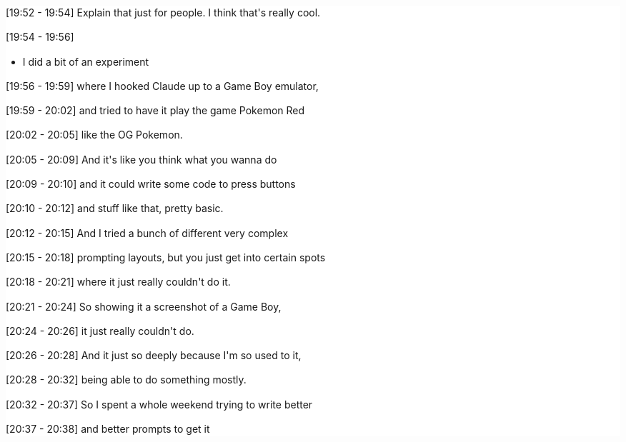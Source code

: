 [19:52 - 19:54]
Explain that just for people.
I think that's really cool.

[19:54 - 19:56]
- I did a bit of an experiment

[19:56 - 19:59]
where I hooked Claude up
to a Game Boy emulator,

[19:59 - 20:02]
and tried to have it
play the game Pokemon Red

[20:02 - 20:05]
like the OG Pokemon.

[20:05 - 20:09]
And it's like you think what you wanna do

[20:09 - 20:10]
and it could write some
code to press buttons

[20:10 - 20:12]
and stuff like that, pretty basic.

[20:12 - 20:15]
And I tried a bunch of
different very complex

[20:15 - 20:18]
prompting layouts, but you
just get into certain spots

[20:18 - 20:21]
where it just really couldn't do it.

[20:21 - 20:24]
So showing it a screenshot of a Game Boy,

[20:24 - 20:26]
it just really couldn't do.

[20:26 - 20:28]
And it just so deeply
because I'm so used to it,

[20:28 - 20:32]
being able to do something mostly.

[20:32 - 20:37]
So I spent a whole weekend
trying to write better

[20:37 - 20:38]
and better prompts to get it
